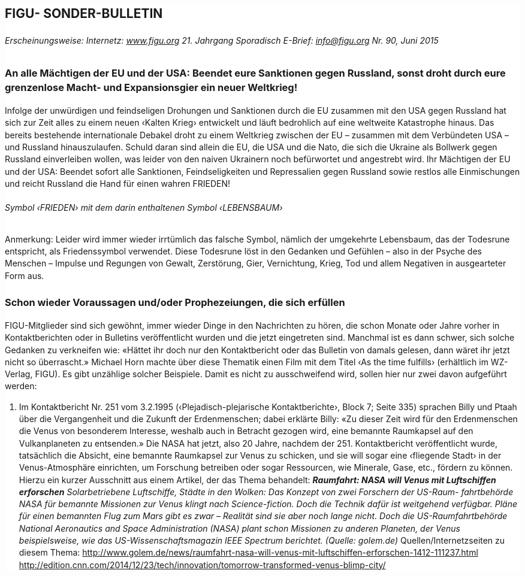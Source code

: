 ## FIGU- SONDER-BULLETIN
###### Erscheinungsweise: Internetz: www.figu.org 21. Jahrgang Sporadisch                 E-Brief: info@figu.org Nr. 90, Juni 2015
### An alle Mächtigen der EU und der USA: Beendet eure Sanktionen gegen Russland, sonst droht durch eure grenzenlose Macht- und Expansionsgier ein neuer Weltkrieg!
Infolge der unwürdigen und feindseligen Drohungen und Sanktionen durch die EU zusammen mit den USA gegen Russland hat sich zur Zeit alles zu einem neuen ‹Kalten Krieg› entwickelt und läuft bedrohlich auf eine weltweite Katastrophe hinaus. Das bereits bestehende internationale Debakel droht zu einem Weltkrieg zwischen der EU – zusammen mit dem Verbündeten USA – und Russland hinauszulaufen. Schuld daran sind allein die EU, die USA und die Nato, die sich die Ukraine als Bollwerk gegen Russland einverleiben wollen, was leider von den naiven Ukrainern noch befürwortet und angestrebt wird.
Ihr Mächtigen der EU und der USA: Beendet sofort alle Sanktionen, Feindseligkeiten und Repressalien gegen Russland sowie restlos alle Einmischungen und reicht Russland die Hand für einen wahren FRIEDEN!
###### Symbol ‹FRIEDEN› mit dem darin enthaltenen Symbol ‹LEBENSBAUM›
Anmerkung: Leider wird immer wieder irrtümlich das falsche Symbol, nämlich der umgekehrte Lebensbaum, das der Todesrune entspricht, als Friedenssymbol verwendet. Diese Todesrune löst in den Gedanken und Gefühlen – also in der Psyche des Menschen – Impulse und Regungen von Gewalt, Zerstörung, Gier, Vernichtung, Krieg, Tod und allem Negativen in ausgearteter Form aus.
### Schon wieder Voraussagen und/oder Prophezeiungen, die sich erfüllen
FIGU-Mitglieder sind sich gewöhnt, immer wieder Dinge in den Nachrichten zu hören, die schon Monate oder Jahre vorher in Kontaktberichten oder in Bulletins veröffentlicht wurden und die jetzt eingetreten sind. Manchmal ist es dann schwer, sich solche Gedanken zu verkneifen wie: «Hättet ihr doch nur den Kontaktbericht oder das Bulletin von damals gelesen, dann wäret ihr jetzt nicht so überrascht.» Michael Horn machte über diese Thematik einen Film mit dem Titel ‹As the time fulfills› (erhältlich im WZ-Verlag, FIGU).
Es gibt unzählige solcher Beispiele. Damit es nicht zu ausschweifend wird, sollen hier nur zwei davon aufgeführt werden:
1. Im Kontaktbericht Nr. 251 vom 3.2.1995 (‹Plejadisch-plejarische Kontaktberichte›, Block 7; Seite 335) sprachen Billy und Ptaah über die Vergangenheit und die Zukunft der Erdenmenschen; dabei erklärte Billy: «Zu dieser Zeit wird für den Erdenmenschen die Venus von besonderem Interesse, weshalb auch in Betracht gezogen wird, eine bemannte Raumkapsel auf den Vulkanplaneten zu entsenden.» Die NASA hat jetzt, also 20 Jahre, nachdem der 251. Kontaktbericht veröffentlicht wurde, tatsächlich die Absicht, eine bemannte Raumkapsel zur Venus zu schicken, und sie will sogar eine ‹fliegende Stadt› in der Venus-Atmosphäre einrichten, um Forschung betreiben oder sogar Ressourcen, wie Minerale, Gase, etc., fördern zu können. Hierzu ein kurzer Ausschnitt aus einem Artikel, der das Thema behandelt:
**_Raumfahrt: NASA will Venus mit Luftschiffen erforschen_**
_Solarbetriebene Luftschiffe, Städte in den Wolken: Das Konzept von zwei Forschern der US-Raum-_ _fahrtbehörde NASA für bemannte Missionen zur Venus klingt nach Science-fiction. Doch die Technik_ _dafür ist weitgehend verfügbar._ _Pläne für einen bemannten Flug zum Mars gibt es zwar – Realität sind sie aber noch lange nicht._ _Doch die US-Raumfahrtbehörde National Aeronautics and Space Administration (NASA) plant schon_ _Missionen zu anderen Planeten, der Venus beispielsweise, wie das US-Wissenschaftsmagazin IEEE_ _Spectrum berichtet._ _(Quelle: golem.de)_ Quellen/Internetzseiten zu diesem Thema: http://www.golem.de/news/raumfahrt-nasa-will-venus-mit-luftschiffen-erforschen-1412-111237.html http://edition.cnn.com/2014/12/23/tech/innovation/tomorrow-transformed-venus-blimp-city/